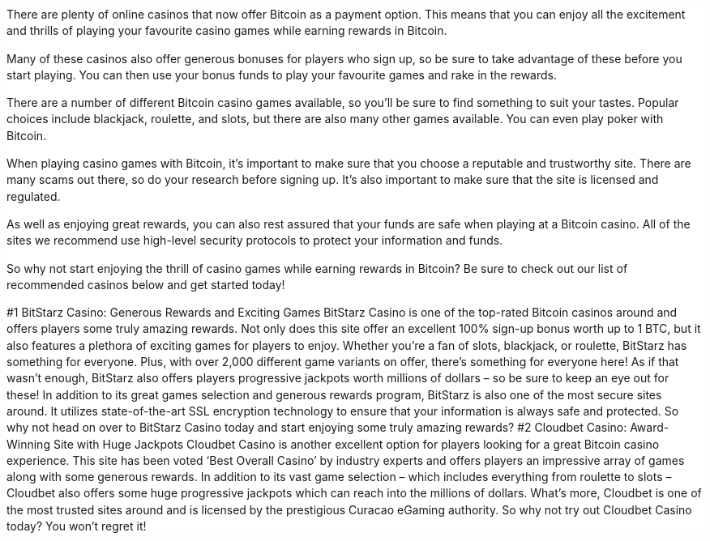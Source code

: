 There are plenty of online casinos that now offer Bitcoin as a payment option. This means that you can enjoy all the excitement and thrills of playing your favourite casino games while earning rewards in Bitcoin.

Many of these casinos also offer generous bonuses for players who sign up, so be sure to take advantage of these before you start playing. You can then use your bonus funds to play your favourite games and rake in the rewards.

There are a number of different Bitcoin casino games available, so you’ll be sure to find something to suit your tastes. Popular choices include blackjack, roulette, and slots, but there are also many other games available. You can even play poker with Bitcoin.

When playing casino games with Bitcoin, it’s important to make sure that you choose a reputable and trustworthy site. There are many scams out there, so do your research before signing up. It’s also important to make sure that the site is licensed and regulated.

As well as enjoying great rewards, you can also rest assured that your funds are safe when playing at a Bitcoin casino. All of the sites we recommend use high-level security protocols to protect your information and funds.

So why not start enjoying the thrill of casino games while earning rewards in Bitcoin? Be sure to check out our list of recommended casinos below and get started today!

#1 BitStarz Casino: Generous Rewards and Exciting Games
BitStarz Casino is one of the top-rated Bitcoin casinos around and offers players some truly amazing rewards. Not only does this site offer an excellent 100% sign-up bonus worth up to 1 BTC, but it also features a plethora of exciting games for players to enjoy. Whether you’re a fan of slots, blackjack, or roulette, BitStarz has something for everyone. Plus, with over 2,000 different game variants on offer, there’s something for everyone here! As if that wasn’t enough, BitStarz also offers players progressive jackpots worth millions of dollars – so be sure to keep an eye out for these! In addition to its great games selection and generous rewards program, BitStarz is also one of the most secure sites around. It utilizes state-of-the-art SSL encryption technology to ensure that your information is always safe and protected. So why not head on over to BitStarz Casino today and start enjoying some truly amazing rewards? #2 Cloudbet Casino: Award-Winning Site with Huge Jackpots Cloudbet Casino is another excellent option for players looking for a great Bitcoin casino experience. This site has been voted ‘Best Overall Casino’ by industry experts and offers players an impressive array of games along with some generous rewards. In addition to its vast game selection – which includes everything from roulette to slots – Cloudbet also offers some huge progressive jackpots which can reach into the millions of dollars. What’s more, Cloudbet is one of the most trusted sites around and is licensed by the prestigious Curacao eGaming authority. So why not try out Cloudbet Casino today? You won’t regret it!